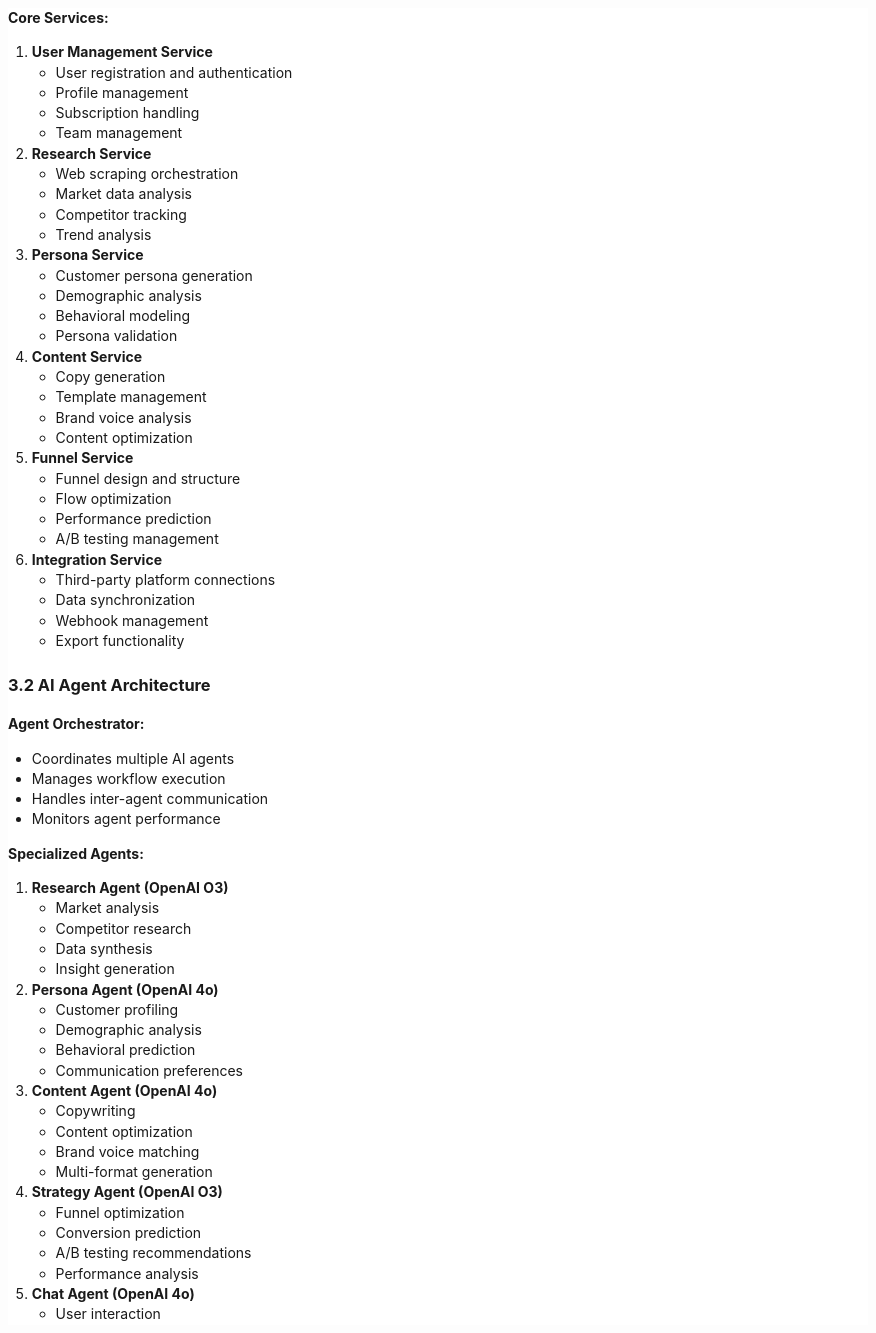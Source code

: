 **Core Services:**

1. **User Management Service**
    - User registration and authentication
    - Profile management
    - Subscription handling
    - Team management
2. **Research Service**
    - Web scraping orchestration
    - Market data analysis
    - Competitor tracking
    - Trend analysis
3. **Persona Service**
    - Customer persona generation
    - Demographic analysis
    - Behavioral modeling
    - Persona validation
4. **Content Service**
    - Copy generation
    - Template management
    - Brand voice analysis
    - Content optimization
5. **Funnel Service**
    - Funnel design and structure
    - Flow optimization
    - Performance prediction
    - A/B testing management
6. **Integration Service**
    - Third-party platform connections
    - Data synchronization
    - Webhook management
    - Export functionality

### 3.2 AI Agent Architecture

**Agent Orchestrator:**

- Coordinates multiple AI agents
- Manages workflow execution
- Handles inter-agent communication
- Monitors agent performance

**Specialized Agents:**

1. **Research Agent (OpenAI O3)**
    - Market analysis
    - Competitor research
    - Data synthesis
    - Insight generation
2. **Persona Agent (OpenAI 4o)**
    - Customer profiling
    - Demographic analysis
    - Behavioral prediction
    - Communication preferences
3. **Content Agent (OpenAI 4o)**
    - Copywriting
    - Content optimization
    - Brand voice matching
    - Multi-format generation
4. **Strategy Agent (OpenAI O3)**
    - Funnel optimization
    - Conversion prediction
    - A/B testing recommendations
    - Performance analysis
5. **Chat Agent (OpenAI 4o)**
    - User interaction